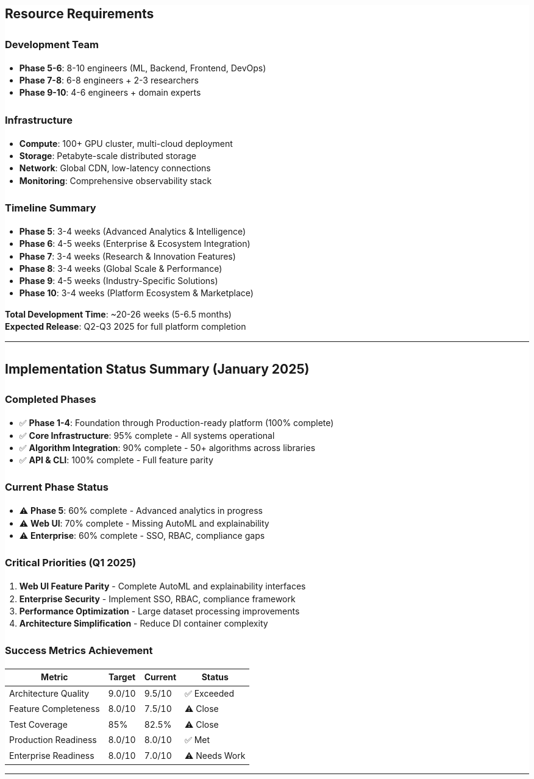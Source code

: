 
## Resource Requirements

### Development Team
- **Phase 5-6**: 8-10 engineers (ML, Backend, Frontend, DevOps)
- **Phase 7-8**: 6-8 engineers + 2-3 researchers
- **Phase 9-10**: 4-6 engineers + domain experts

### Infrastructure
- **Compute**: 100+ GPU cluster, multi-cloud deployment
- **Storage**: Petabyte-scale distributed storage
- **Network**: Global CDN, low-latency connections
- **Monitoring**: Comprehensive observability stack

### Timeline Summary
- **Phase 5**: 3-4 weeks (Advanced Analytics & Intelligence)
- **Phase 6**: 4-5 weeks (Enterprise & Ecosystem Integration)
- **Phase 7**: 3-4 weeks (Research & Innovation Features)
- **Phase 8**: 3-4 weeks (Global Scale & Performance)
- **Phase 9**: 4-5 weeks (Industry-Specific Solutions)
- **Phase 10**: 3-4 weeks (Platform Ecosystem & Marketplace)

**Total Development Time**: ~20-26 weeks (5-6.5 months)  
**Expected Release**: Q2-Q3 2025 for full platform completion

---

## Implementation Status Summary (January 2025)

### Completed Phases
- ✅ **Phase 1-4**: Foundation through Production-ready platform (100% complete)
- ✅ **Core Infrastructure**: 95% complete - All systems operational
- ✅ **Algorithm Integration**: 90% complete - 50+ algorithms across libraries
- ✅ **API & CLI**: 100% complete - Full feature parity

### Current Phase Status
- ⚠️ **Phase 5**: 60% complete - Advanced analytics in progress
- ⚠️ **Web UI**: 70% complete - Missing AutoML and explainability
- ⚠️ **Enterprise**: 60% complete - SSO, RBAC, compliance gaps

### Critical Priorities (Q1 2025)
1. **Web UI Feature Parity** - Complete AutoML and explainability interfaces
2. **Enterprise Security** - Implement SSO, RBAC, compliance framework
3. **Performance Optimization** - Large dataset processing improvements
4. **Architecture Simplification** - Reduce DI container complexity

### Success Metrics Achievement
| Metric | Target | Current | Status |
|--------|--------|---------|--------|
| Architecture Quality | 9.0/10 | 9.5/10 | ✅ Exceeded |
| Feature Completeness | 8.0/10 | 7.5/10 | ⚠️ Close |
| Test Coverage | 85% | 82.5% | ⚠️ Close |
| Production Readiness | 8.0/10 | 8.0/10 | ✅ Met |
| Enterprise Readiness | 8.0/10 | 7.0/10 | ⚠️ Needs Work |

---